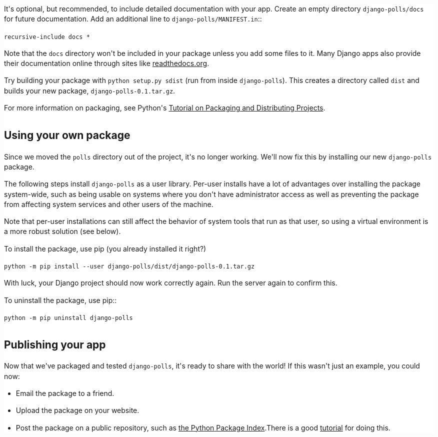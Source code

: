 It's optional, but recommended, to include detailed documentation with your
   app. Create an empty directory ``django-polls/docs`` for future
   documentation. Add an additional line to ``django-polls/MANIFEST.in``::

    recursive-include docs *

   Note that the ``docs`` directory won't be included in your package unless
   you add some files to it. Many Django apps also provide their documentation
   online through sites like [readthedocs.org](https://readthedocs.org>).

Try building your package with ``python setup.py sdist`` (run from inside
   ``django-polls``). This creates a directory called ``dist`` and builds your
   new package, ``django-polls-0.1.tar.gz``.

For more information on packaging, see Python's 
[Tutorial on Packaging and Distributing Projects](https://packaging.python.org/tutorials/packaging-projects/).

## Using your own package

Since we moved the ``polls`` directory out of the project, it's no longer
working. We'll now fix this by installing our new ``django-polls`` package.


   The following steps install ``django-polls`` as a user library. Per-user
   installs have a lot of advantages over installing the package system-wide,
   such as being usable on systems where you don't have administrator access
   as well as preventing the package from affecting system services and other
   users of the machine.

   Note that per-user installations can still affect the behavior of system
   tools that run as that user, so using a virtual environment is a more robust
   solution (see below).

To install the package, use pip (you already installed it right?)

    python -m pip install --user django-polls/dist/django-polls-0.1.tar.gz

With luck, your Django project should now work correctly again. Run the
   server again to confirm this.

To uninstall the package, use pip::

    python -m pip uninstall django-polls

## Publishing your app

Now that we've packaged and tested ``django-polls``, it's ready to share with
the world! If this wasn't just an example, you could now:

* Email the package to a friend.

* Upload the package on your website.

* Post the package on a public repository, such as [the Python Package Index](https://packaging.python.org).There is a good
  [tutorial](https://packaging.python.org/tutorials/packaging-projects/#uploading-the-distribution-archives)
  for doing this.
